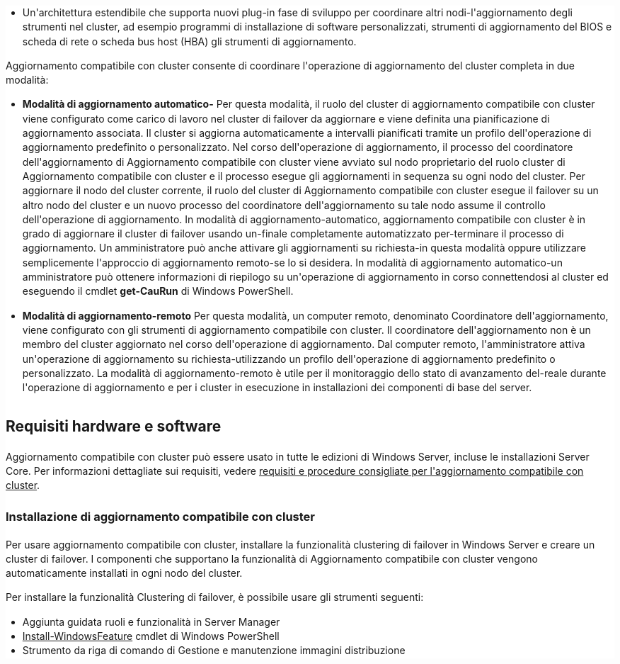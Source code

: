 -   Un'architettura estendibile che supporta nuovi plug\-in fase di sviluppo per coordinare altri nodi\-l'aggiornamento degli strumenti nel cluster, ad esempio programmi di installazione di software personalizzati, strumenti di aggiornamento del BIOS e scheda di rete o scheda bus host \(HBA\) gli strumenti di aggiornamento.  
  
Aggiornamento compatibile con cluster consente di coordinare l'operazione di aggiornamento del cluster completa in due modalità:  
  
-   **Modalità di aggiornamento automatico\-** Per questa modalità, il ruolo del cluster di aggiornamento compatibile con cluster viene configurato come carico di lavoro nel cluster di failover da aggiornare e viene definita una pianificazione di aggiornamento associata. Il cluster si aggiorna automaticamente a intervalli pianificati tramite un profilo dell'operazione di aggiornamento predefinito o personalizzato. Nel corso dell'operazione di aggiornamento, il processo del coordinatore dell'aggiornamento di Aggiornamento compatibile con cluster viene avviato sul nodo proprietario del ruolo cluster di Aggiornamento compatibile con cluster e il processo esegue gli aggiornamenti in sequenza su ogni nodo del cluster. Per aggiornare il nodo del cluster corrente, il ruolo del cluster di Aggiornamento compatibile con cluster esegue il failover su un altro nodo del cluster e un nuovo processo del coordinatore dell'aggiornamento su tale nodo assume il controllo dell'operazione di aggiornamento. In modalità di aggiornamento\-automatico, aggiornamento compatibile con cluster è in grado di aggiornare il cluster di failover usando un\-finale completamente automatizzato per\-terminare il processo di aggiornamento. Un amministratore può anche attivare gli aggiornamenti su richiesta\-in questa modalità oppure utilizzare semplicemente l'approccio di aggiornamento remoto\-se lo si desidera. In modalità di aggiornamento automatico\-un amministratore può ottenere informazioni di riepilogo su un'operazione di aggiornamento in corso connettendosi al cluster ed eseguendo il cmdlet **get\-CauRun** di Windows PowerShell.  
  
-   **Modalità di aggiornamento\-remoto** Per questa modalità, un computer remoto, denominato Coordinatore dell'aggiornamento, viene configurato con gli strumenti di aggiornamento compatibile con cluster. Il coordinatore dell'aggiornamento non è un membro del cluster aggiornato nel corso dell'operazione di aggiornamento. Dal computer remoto, l'amministratore attiva un'operazione di aggiornamento su richiesta\-utilizzando un profilo dell'operazione di aggiornamento predefinito o personalizzato. La modalità di aggiornamento\-remoto è utile per il monitoraggio dello stato di avanzamento del\-reale durante l'operazione di aggiornamento e per i cluster in esecuzione in installazioni dei componenti di base del server.  
  
## <a name="hardware-and-software-requirements"></a>Requisiti hardware e software  

Aggiornamento compatibile con cluster può essere usato in tutte le edizioni di Windows Server, incluse le installazioni Server Core. Per informazioni dettagliate sui requisiti, vedere [requisiti e procedure consigliate per l'aggiornamento compatibile con cluster](cluster-aware-updating-requirements.md).

### <a name="installing-cluster-aware-updating"></a>Installazione di aggiornamento compatibile con cluster
Per usare aggiornamento compatibile con cluster, installare la funzionalità clustering di failover in Windows Server e creare un cluster di failover. I componenti che supportano la funzionalità di Aggiornamento compatibile con cluster vengono automaticamente installati in ogni nodo del cluster.

Per installare la funzionalità Clustering di failover, è possibile usare gli strumenti seguenti:
- Aggiunta guidata ruoli e funzionalità in Server Manager
- [Install-WindowsFeature](https://docs.microsoft.com/powershell/module/servermanager/Install-WindowsFeature?view=winserver2012r2-ps&viewFallbackFrom=win10-ps) cmdlet di Windows PowerShell
- Strumento da riga di comando di Gestione e manutenzione immagini distribuzione
